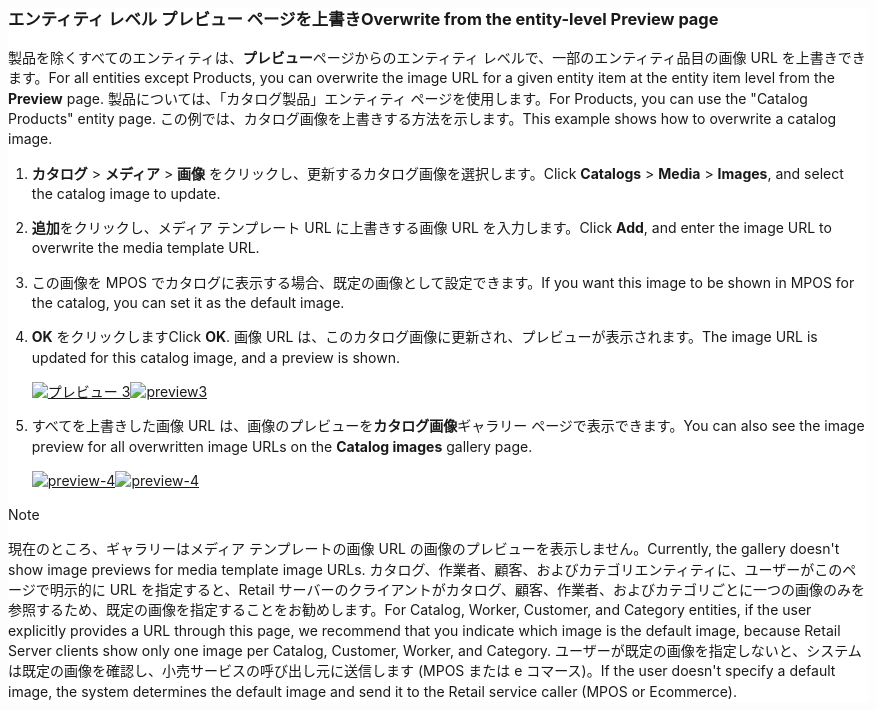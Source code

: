 ### <a name="overwrite-from-the-entity-level-preview-page"></a><span data-ttu-id="4adf5-240">エンティティ レベル プレビュー ページを上書き</span><span class="sxs-lookup"><span data-stu-id="4adf5-240">Overwrite from the entity-level Preview page</span></span>

<span data-ttu-id="4adf5-241">製品を除くすべてのエンティティは、**プレビュー**ページからのエンティティ レベルで、一部のエンティティ品目の画像 URL を上書きできます。</span><span class="sxs-lookup"><span data-stu-id="4adf5-241">For all entities except Products, you can overwrite the image URL for a given entity item at the entity item level from the **Preview** page.</span></span> <span data-ttu-id="4adf5-242">製品については、「カタログ製品」エンティティ ページを使用します。</span><span class="sxs-lookup"><span data-stu-id="4adf5-242">For Products, you can use the "Catalog Products" entity page.</span></span> <span data-ttu-id="4adf5-243">この例では、カタログ画像を上書きする方法を示します。</span><span class="sxs-lookup"><span data-stu-id="4adf5-243">This example shows how to overwrite a catalog image.</span></span>

1. <span data-ttu-id="4adf5-244">**カタログ** &gt; **メディア** &gt; **画像** をクリックし、更新するカタログ画像を選択します。</span><span class="sxs-lookup"><span data-stu-id="4adf5-244">Click **Catalogs** &gt; **Media** &gt; **Images**, and select the catalog image to update.</span></span>
2. <span data-ttu-id="4adf5-245">**追加**をクリックし、メディア テンプレート URL に上書きする画像 URL を入力します。</span><span class="sxs-lookup"><span data-stu-id="4adf5-245">Click **Add**, and enter the image URL to overwrite the media template URL.</span></span>
3. <span data-ttu-id="4adf5-246">この画像を MPOS でカタログに表示する場合、既定の画像として設定できます。</span><span class="sxs-lookup"><span data-stu-id="4adf5-246">If you want this image to be shown in MPOS for the catalog, you can set it as the default image.</span></span>
4. <span data-ttu-id="4adf5-247">**OK** をクリックします</span><span class="sxs-lookup"><span data-stu-id="4adf5-247">Click **OK**.</span></span> <span data-ttu-id="4adf5-248">画像 URL は、このカタログ画像に更新され、プレビューが表示されます。</span><span class="sxs-lookup"><span data-stu-id="4adf5-248">The image URL is updated for this catalog image, and a preview is shown.</span></span>

    <span data-ttu-id="4adf5-249">[![プレビュー 3](./media/preview3.png)](./media/preview3.png)</span><span class="sxs-lookup"><span data-stu-id="4adf5-249">[![preview3](./media/preview3.png)](./media/preview3.png)</span></span>

5. <span data-ttu-id="4adf5-250">すべてを上書きした画像 URL は、画像のプレビューを**カタログ画像**ギャラリー ページで表示できます。</span><span class="sxs-lookup"><span data-stu-id="4adf5-250">You can also see the image preview for all overwritten image URLs on the **Catalog images** gallery page.</span></span>

    <span data-ttu-id="4adf5-251">[![preview-4](./media/preview-4.png)](./media/preview-4.png)</span><span class="sxs-lookup"><span data-stu-id="4adf5-251">[![preview-4](./media/preview-4.png)](./media/preview-4.png)</span></span>

> [!NOTE]
> <span data-ttu-id="4adf5-252">現在のところ、ギャラリーはメディア テンプレートの画像 URL の画像のプレビューを表示しません。</span><span class="sxs-lookup"><span data-stu-id="4adf5-252">Currently, the gallery doesn't show image previews for media template image URLs.</span></span> <span data-ttu-id="4adf5-253">カタログ、作業者、顧客、およびカテゴリエンティティに、ユーザーがこのページで明示的に URL を指定すると、Retail サーバーのクライアントがカタログ、顧客、作業者、およびカテゴリごとに一つの画像のみを参照するため、既定の画像を指定することをお勧めします。</span><span class="sxs-lookup"><span data-stu-id="4adf5-253">For Catalog, Worker, Customer, and Category entities, if the user explicitly provides a URL through this page, we recommend that you indicate which image is the default image, because Retail Server clients show only one image per Catalog, Customer, Worker, and Category.</span></span> <span data-ttu-id="4adf5-254">ユーザーが既定の画像を指定しないと、システムは既定の画像を確認し、小売サービスの呼び出し元に送信します (MPOS または e コマース)。</span><span class="sxs-lookup"><span data-stu-id="4adf5-254">If the user doesn't specify a default image, the system determines the default image and send it to the Retail service caller (MPOS or Ecommerce).</span></span>
